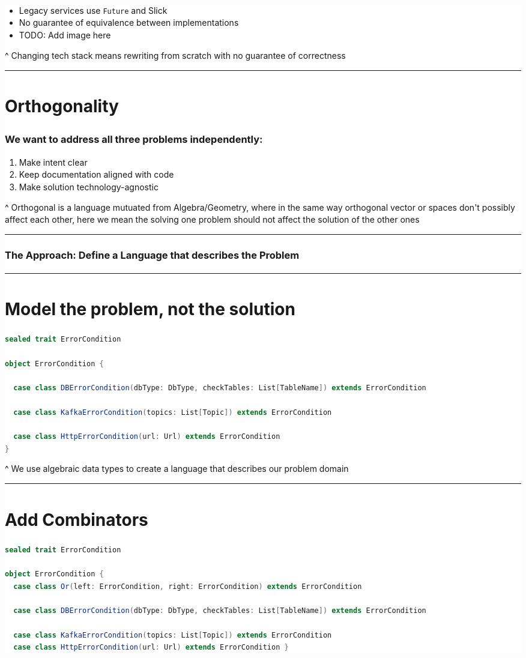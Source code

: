 - Legacy services use `Future` and Slick
- No guarantee of equivalence between implementations
- TODO: Add image here

^ Changing tech stack means rewriting from scratch with no guarantee of correctness

---

# Orthogonality

### We want to address all three problems independently:
1. Make intent clear
2. Keep documentation aligned with code
3. Make solution technology-agnostic

^ Orthogonal is a language mutuated from Algebra/Geometry, where in the same way orthogonal vector or spaces don't possibly affect each other, here we mean the solving one problem should not affect the solution of the other ones

---

### The Approach: Define a Language that describes the Problem

---

# Model the problem, not the solution

```scala 
sealed trait ErrorCondition

object ErrorCondition { 
  
  case class DBErrorCondition(dbType: DbType, checkTables: List[TableName]) extends ErrorCondition 
  
  case class KafkaErrorCondition(topics: List[Topic]) extends ErrorCondition 
  
  case class HttpErrorCondition(url: Url) extends ErrorCondition 
}
``` 

^ We use algebraic data types to create a language that describes our problem domain

---

# Add Combinators

```scala 
sealed trait ErrorCondition

object ErrorCondition { 
  case class Or(left: ErrorCondition, right: ErrorCondition) extends ErrorCondition

  case class DBErrorCondition(dbType: DbType, checkTables: List[TableName]) extends ErrorCondition 

  case class KafkaErrorCondition(topics: List[Topic]) extends ErrorCondition 
  case class HttpErrorCondition(url: Url) extends ErrorCondition }
``` 
